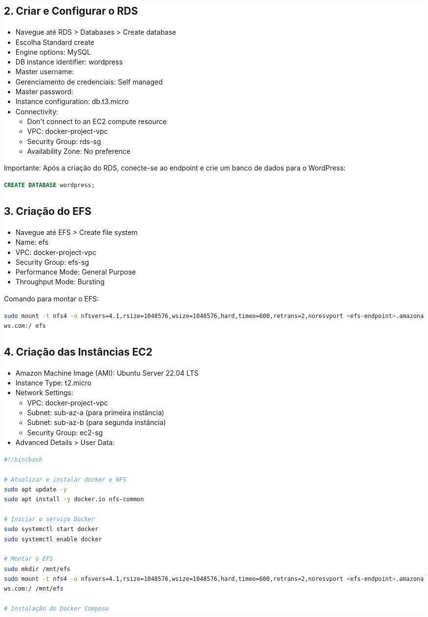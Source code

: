 ## 2. Criar e Configurar o RDS

- Navegue até RDS > Databases > Create database
- Escolha Standard create
- Engine options: MySQL
- DB instance identifier: wordpress
- Master username: <username>
- Gerenciamento de credenciais: Self managed
- Master password: <password>
- Instance configuration: db.t3.micro
- Connectivity:
  - Don't connect to an EC2 compute resource
  - VPC: docker-project-vpc
  - Security Group: rds-sg
  - Availability Zone: No preference

Importante: Após a criação do RDS, conecte-se ao endpoint e crie um banco de dados para o WordPress:
```sql
CREATE DATABASE wordpress;
```

## 3. Criação do EFS

- Navegue até EFS > Create file system
- Name: efs
- VPC: docker-project-vpc
- Security Group: efs-sg
- Performance Mode: General Purpose
- Throughput Mode: Bursting

Comando para montar o EFS:
```bash
sudo mount -t nfs4 -o nfsvers=4.1,rsize=1048576,wsize=1048576,hard,timeo=600,retrans=2,noresvport <efs-endpoint>.amazonaws.com:/ efs
```

## 4. Criação das Instâncias EC2

- Amazon Machine Image (AMI): Ubuntu Server 22.04 LTS
- Instance Type: t2.micro
- Network Settings:
  - VPC: docker-project-vpc
  - Subnet: sub-az-a (para primeira instância)
  - Subnet: sub-az-b (para segunda instância)
  - Security Group: ec2-sg
- Advanced Details > User Data:

```bash
#!/bin/bash

# Atualizar e instalar docker e NFS
sudo apt update -y
sudo apt install -y docker.io nfs-common

# Iniciar o serviço Docker
sudo systemctl start docker
sudo systemctl enable docker

# Montar o EFS
sudo mkdir /mnt/efs
sudo mount -t nfs4 -o nfsvers=4.1,rsize=1048576,wsize=1048576,hard,timeo=600,retrans=2,noresvport <efs-endpoint>.amazonaws.com:/ /mnt/efs

# Instalação do Docker Compose
```